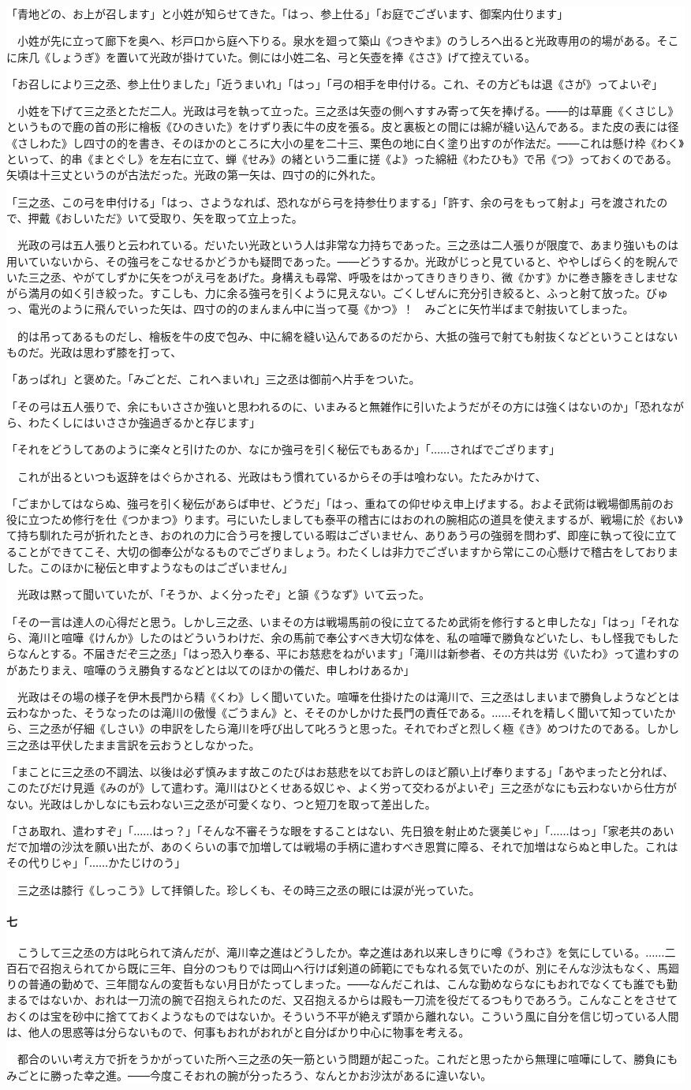 「青地どの、お上が召します」と小姓が知らせてきた。「はっ、参上仕る」「お庭でございます、御案内仕ります」

　小姓が先に立って廊下を奥へ、杉戸口から庭へ下りる。泉水を廻って築山《つきやま》のうしろへ出ると光政専用の的場がある。そこに床几《しょうぎ》を置いて光政が掛けていた。側には小姓二名、弓と矢壺を捧《ささ》げて控えている。

「お召しにより三之丞、参上仕りました」「近うまいれ」「はっ」「弓の相手を申付ける。これ、その方どもは退《さが》ってよいぞ」

　小姓を下げて三之丞とただ二人。光政は弓を執って立った。三之丞は矢壺の側へすすみ寄って矢を捧げる。――的は草鹿《くさじし》というもので鹿の首の形に檜板《ひのきいた》をけずり表に牛の皮を張る。皮と裏板との間には綿が縫い込んである。また皮の表には径《さしわた》し四寸の的を書き、そのほかのところに大小の星を二十三、栗色の地に白く塗り出すのが作法だ。――これは懸け枠《わく》といって、的串《まとぐし》を左右に立て、蝉《せみ》の緒という二重に搓《よ》った綿紐《わたひも》で吊《つ》っておくのである。矢頃は十三丈というのが古法だった。光政の第一矢は、四寸の的に外れた。

「三之丞、この弓を申付ける」「はっ、さようなれば、恐れながら弓を持参仕りまする」「許す、余の弓をもって射よ」弓を渡されたので、押戴《おしいただ》いて受取り、矢を取って立上った。

　光政の弓は五人張りと云われている。だいたい光政という人は非常な力持ちであった。三之丞は二人張りが限度で、あまり強いものは用いていないから、その強弓をこなせるかどうかも疑問であった。――どうするか。光政がじっと見ていると、ややしばらく的を睨んでいた三之丞、やがてしずかに矢をつがえ弓をあげた。身構えも尋常、呼吸をはかってきりきりきり、微《かす》かに巻き籐をきしませながら満月の如く引き絞った。すこしも、力に余る強弓を引くように見えない。ごくしぜんに充分引き絞ると、ふっと射て放った。びゅっ、電光のように飛んでいった矢は、四寸の的のまんまん中に当って戞《かつ》！　みごとに矢竹半ばまで射抜いてしまった。

　的は吊ってあるものだし、檜板を牛の皮で包み、中に綿を縫い込んであるのだから、大抵の強弓で射ても射抜くなどということはないものだ。光政は思わず膝を打って、

「あっぱれ」と褒めた。「みごとだ、これへまいれ」三之丞は御前へ片手をついた。

「その弓は五人張りで、余にもいささか強いと思われるのに、いまみると無雑作に引いたようだがその方には強くはないのか」「恐れながら、わたくしにはいささか強過ぎるかと存じます」

「それをどうしてあのように楽々と引けたのか、なにか強弓を引く秘伝でもあるか」「……さればでござります」

　これが出るといつも返辞をはぐらかされる、光政はもう慣れているからその手は喰わない。たたみかけて、

「ごまかしてはならぬ、強弓を引く秘伝があらば申せ、どうだ」「はっ、重ねての仰せゆえ申上げまする。およそ武術は戦場御馬前のお役に立つため修行を仕《つかまつ》ります。弓にいたしましても泰平の稽古にはおのれの腕相応の道具を使えまするが、戦場に於《おい》て持ち馴れた弓が折れたとき、おのれの力に合う弓を捜している暇はございません、ありあう弓の強弱を問わず、即座に執って役に立てることができてこそ、大切の御奉公がなるものでござりましょう。わたくしは非力でございますから常にこの心懸けで稽古をしておりました。このほかに秘伝と申すようなものはございません」

　光政は黙って聞いていたが、「そうか、よく分ったぞ」と頷《うなず》いて云った。

「その一言は達人の心得だと思う。しかし三之丞、いまその方は戦場馬前の役に立てるため武術を修行すると申したな」「はっ」「それなら、滝川と喧嘩《けんか》したのはどういうわけだ、余の馬前で奉公すべき大切な体を、私の喧嘩で勝負などいたし、もし怪我でもしたらなんとする。不届きだぞ三之丞」「はっ恐入り奉る、平にお慈悲をねがいます」「滝川は新参者、その方共は労《いたわ》って遣わすのがあたりまえ、喧嘩のうえ勝負するなどとは以てのほかの儀だ、申しわけあるか」

　光政はその場の様子を伊木長門から精《くわ》しく聞いていた。喧嘩を仕掛けたのは滝川で、三之丞はしまいまで勝負しようなどとは云わなかった、そうなったのは滝川の傲慢《ごうまん》と、そそのかしかけた長門の責任である。……それを精しく聞いて知っていたから、三之丞が仔細《しさい》の申訳をしたら滝川を呼び出して叱ろうと思った。それでわざと烈しく極《き》めつけたのである。しかし三之丞は平伏したまま言訳を云おうとしなかった。

「まことに三之丞の不調法、以後は必ず慎みます故このたびはお慈悲を以てお許しのほど願い上げ奉りまする」「あやまったと分れば、このたびだけ見遁《みのが》して遣わす。滝川はひとくせある奴じゃ、よく労って交わるがよいぞ」三之丞がなにも云わないから仕方がない。光政はしかしなにも云わない三之丞が可愛くなり、つと短刀を取って差出した。

「さあ取れ、遣わすぞ」「……はっ？」「そんな不審そうな眼をすることはない、先日狼を射止めた褒美じゃ」「……はっ」「家老共のあいだで加増の沙汰を願い出たが、あのくらいの事で加増しては戦場の手柄に遣わすべき恩賞に障る、それで加増はならぬと申した。これはその代りじゃ」「……かたじけのう」

　三之丞は膝行《しっこう》して拝領した。珍しくも、その時三之丞の眼には涙が光っていた。



#### 七




　こうして三之丞の方は叱られて済んだが、滝川幸之進はどうしたか。幸之進はあれ以来しきりに噂《うわさ》を気にしている。……二百石で召抱えられてから既に三年、自分のつもりでは岡山へ行けば剣道の師範にでもなれる気でいたのが、別にそんな沙汰もなく、馬廻りの普通の勤めで、三年間なんの変哲もない月日がたってしまった。――なんだこれは、こんな勤めならなにもおれでなくても誰でも勤まるではないか、おれは一刀流の腕で召抱えられたのだ、又召抱えるからは殿も一刀流を役だてるつもりであろう。こんなことをさせておくのは宝を砂中に捨てておくようなものではないか。そういう不平が絶えず頭から離れない。こういう風に自分を信じ切っている人間は、他人の思惑等は分らないもので、何事もおれがおれがと自分ばかり中心に物事を考える。

　都合のいい考え方で折をうかがっていた所へ三之丞の矢一筋という問題が起こった。これだと思ったから無理に喧嘩にして、勝負にもみごとに勝った幸之進。――今度こそおれの腕が分ったろう、なんとかお沙汰があるに違いない。
